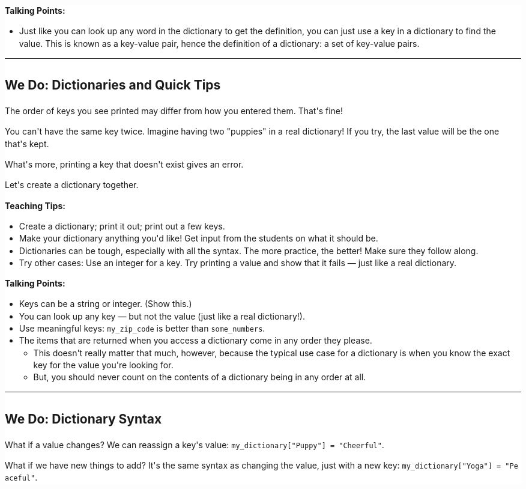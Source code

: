 **Talking Points:**

- Just like you can look up any word in the dictionary to get the definition, you can just use a key in a dictionary to find the value. This is known as a key-value pair, hence the definition of a dictionary: a set of key-value pairs.

</aside>

---

## We Do: Dictionaries and Quick Tips

The order of keys you see printed may differ from how you entered them. That's fine!

You can't have the same key twice. Imagine having two "puppies" in a real dictionary! If you try, the last value will be the one that's kept.

What's more, printing a key that doesn't exist gives an error.

Let's create a dictionary together.

<iframe height="400px" width="100%" src="https://repl.it/@SuperTernary/Empty-Replit?lite=true" scrolling="no" frameborder="no" allowtransparency="true" allowfullscreen="true" sandbox="allow-forms allow-pointer-lock allow-popups allow-same-origin allow-scripts allow-modals"></iframe>

<aside class="notes">

**Teaching Tips:**

- Create a dictionary; print it out; print out a few keys.
- Make your dictionary anything you'd like! Get input from the students on what it should be.
- Dictionaries can be tough, especially with all the syntax. The more practice, the better! Make sure they follow along.
- Try other cases: Use an integer for a key. Try printing a value and show that it fails — just like a real dictionary.

**Talking Points:**

- Keys can be a string or integer. (Show this.)
- You can look up any key — but not the value (just like a real dictionary!).
- Use meaningful keys: `my_zip_code` is better than `some_numbers`.
- The items that are returned when you access a dictionary come in any order they please.
  - This doesn't really matter that much, however, because the typical use case for a dictionary is when you know the exact key for the value you're looking for.
  - But, you should never count on the contents of a dictionary being in any order at all.

</aside>

---

## We Do: Dictionary Syntax


What if a value changes? We can reassign a key's value: `my_dictionary["Puppy"] = "Cheerful"`.

What if we have new things to add? It's the same syntax as changing the value, just with a new key:
`my_dictionary["Yoga"] = "Peaceful"`.
